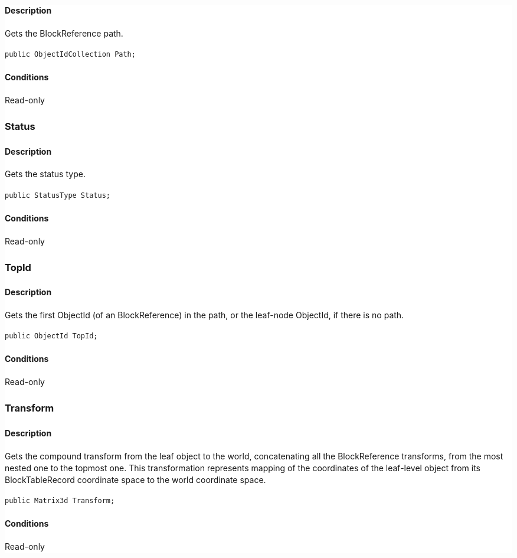 #### Description
Gets the BlockReference path.
```text
public ObjectIdCollection Path;
```

#### Conditions
Read-only
### Status

#### Description
Gets the status type.
```text
public StatusType Status;
```

#### Conditions
Read-only
### TopId

#### Description
Gets the first ObjectId (of an BlockReference) in the path, or the leaf-node ObjectId, if there is no path.
```text
public ObjectId TopId;
```

#### Conditions
Read-only
### Transform

#### Description
Gets the compound transform from the leaf object to the world, concatenating all the BlockReference transforms, from the most nested one to the topmost one. This transformation represents mapping of the coordinates of the leaf-level object from its BlockTableRecord coordinate space to the world coordinate space.
```text
public Matrix3d Transform;
```

#### Conditions
Read-only